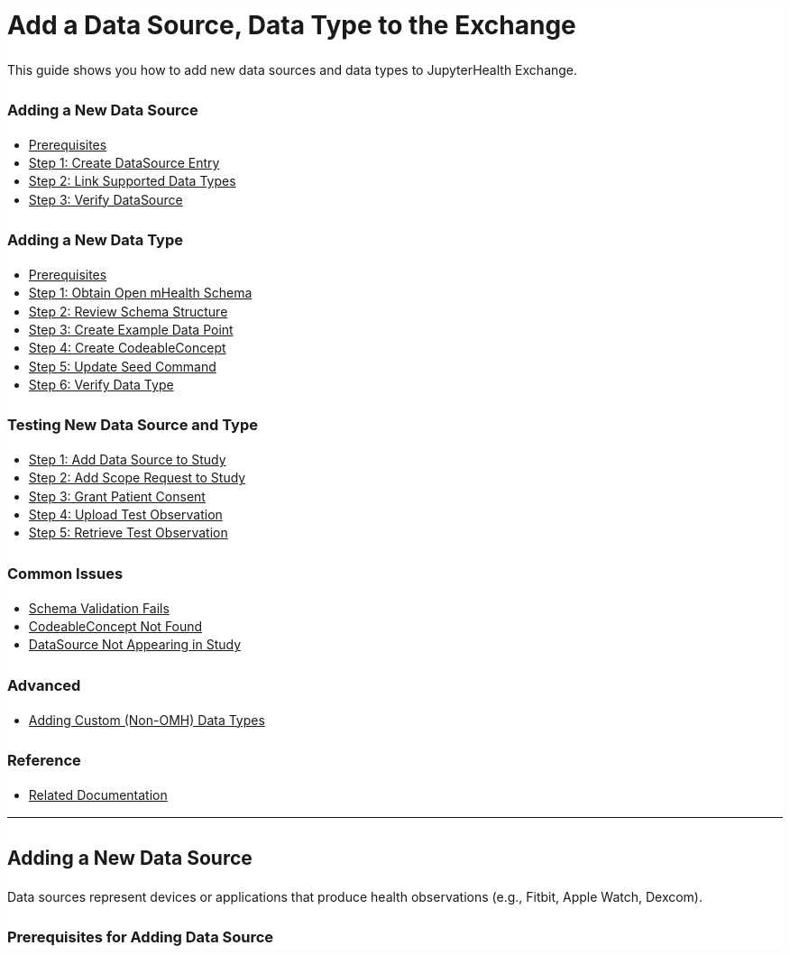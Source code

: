 # Add a Data Source, Data Type to the Exchange

This guide shows you how to add new data sources and data types to JupyterHealth Exchange.

### Adding a New Data Source

- [Prerequisites](#prerequisites-for-adding-data-source)
- [Step 1: Create DataSource Entry](#step-1-create-datasource-entry)
- [Step 2: Link Supported Data Types](#step-2-link-supported-data-types)
- [Step 3: Verify DataSource](#step-3-verify-datasource)

### Adding a New Data Type

- [Prerequisites](#prerequisites-for-adding-data-type)
- [Step 1: Obtain Open mHealth Schema](#step-1-obtain-open-mhealth-schema)
- [Step 2: Review Schema Structure](#step-2-review-schema-structure)
- [Step 3: Create Example Data Point](#step-3-create-example-data-point)
- [Step 4: Create CodeableConcept](#step-4-create-codeableconcept)
- [Step 5: Update Seed Command](#step-5-update-seed-command-optional)
- [Step 6: Verify Data Type](#step-6-verify-data-type)

### Testing New Data Source and Type

- [Step 1: Add Data Source to Study](#step-1-add-data-source-to-study)
- [Step 2: Add Scope Request to Study](#step-2-add-scope-request-to-study)
- [Step 3: Grant Patient Consent](#step-3-grant-patient-consent)
- [Step 4: Upload Test Observation](#step-4-upload-test-observation)
- [Step 5: Retrieve Test Observation](#step-5-retrieve-test-observation)

### Common Issues

- [Schema Validation Fails](#schema-validation-fails)
- [CodeableConcept Not Found](#codeableconcept-not-found)
- [DataSource Not Appearing in Study](#datasource-not-appearing-in-study)

### Advanced

- [Adding Custom (Non-OMH) Data Types](#adding-custom-non-omh-data-types)

### Reference

- [Related Documentation](#related-documentation)

______________________________________________________________________

## Adding a New Data Source

Data sources represent devices or applications that produce health observations (e.g., Fitbit, Apple Watch, Dexcom).

### Prerequisites for Adding Data Source
